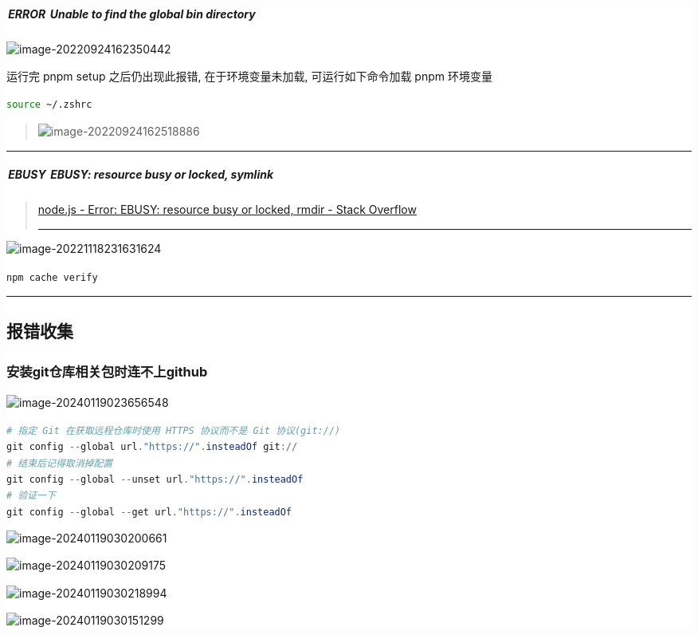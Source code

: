 #####  ERROR  Unable to find the global bin directory

![image-20220924162350442](http://cdn.ayusummer233.top/img/202209241623498.png)

运行完 pnpm setup 之后仍出现此报错, 在于环境变量未加载, 可运行如下命令加载 pnpm 环境变量

```bash
source ~/.zshrc
```

> ![image-20220924162518886](http://cdn.ayusummer233.top/img/202209241625947.png)

---

#####  EBUSY  EBUSY: resource busy or locked, symlink

> [node.js - Error: EBUSY: resource busy or locked, rmdir - Stack Overflow](https://stackoverflow.com/questions/55212864/error-ebusy-resource-busy-or-locked-rmdir)
>
> ---

![image-20221118231631624](http://cdn.ayusummer233.top/img/202211182316689.png)

```bash
npm cache verify
```


---

## 报错收集

### 安装git仓库相关包时连不上github

![image-20240119023656548](http://cdn.ayusummer233.top/DailyNotes/202401190236578.png)

```powershell
# 指定 Git 在获取远程仓库时使用 HTTPS 协议而不是 Git 协议(git://) 
git config --global url."https://".insteadOf git://
# 结束后记得取消掉配置
git config --global --unset url."https://".insteadOf
# 验证一下
git config --global --get url."https://".insteadOf
```

![image-20240119030200661](http://cdn.ayusummer233.top/DailyNotes/202401190302731.png)

![image-20240119030209175](http://cdn.ayusummer233.top/DailyNotes/202401190302261.png)

![image-20240119030218994](http://cdn.ayusummer233.top/DailyNotes/202401190302089.png)

![image-20240119030151299](http://cdn.ayusummer233.top/DailyNotes/202401190301352.png)



